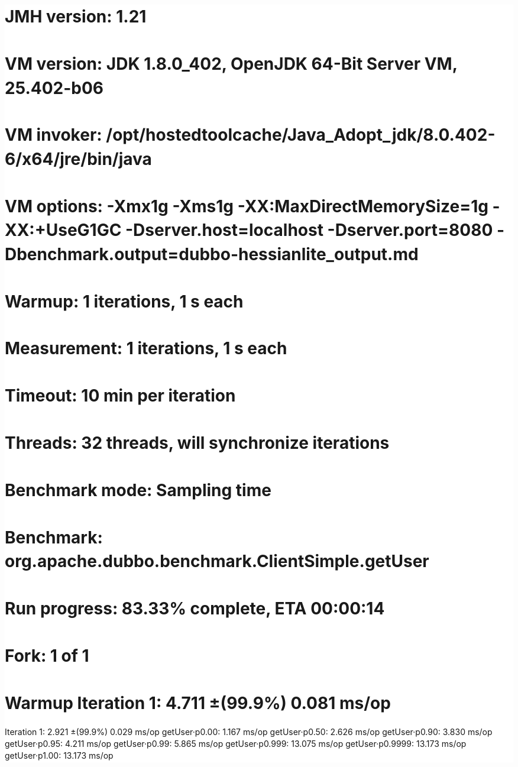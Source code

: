 
# JMH version: 1.21
# VM version: JDK 1.8.0_402, OpenJDK 64-Bit Server VM, 25.402-b06
# VM invoker: /opt/hostedtoolcache/Java_Adopt_jdk/8.0.402-6/x64/jre/bin/java
# VM options: -Xmx1g -Xms1g -XX:MaxDirectMemorySize=1g -XX:+UseG1GC -Dserver.host=localhost -Dserver.port=8080 -Dbenchmark.output=dubbo-hessianlite_output.md
# Warmup: 1 iterations, 1 s each
# Measurement: 1 iterations, 1 s each
# Timeout: 10 min per iteration
# Threads: 32 threads, will synchronize iterations
# Benchmark mode: Sampling time
# Benchmark: org.apache.dubbo.benchmark.ClientSimple.getUser

# Run progress: 83.33% complete, ETA 00:00:14
# Fork: 1 of 1
# Warmup Iteration   1: 4.711 ±(99.9%) 0.081 ms/op
Iteration   1: 2.921 ±(99.9%) 0.029 ms/op
                 getUser·p0.00:   1.167 ms/op
                 getUser·p0.50:   2.626 ms/op
                 getUser·p0.90:   3.830 ms/op
                 getUser·p0.95:   4.211 ms/op
                 getUser·p0.99:   5.865 ms/op
                 getUser·p0.999:  13.075 ms/op
                 getUser·p0.9999: 13.173 ms/op
                 getUser·p1.00:   13.173 ms/op


